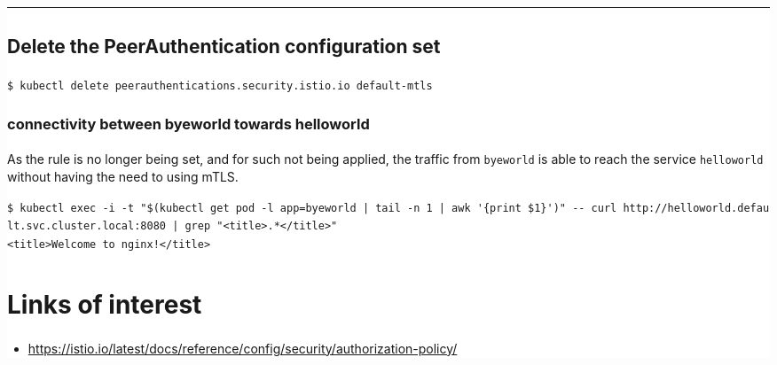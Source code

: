 
---
## Delete the PeerAuthentication configuration set


```shell
$ kubectl delete peerauthentications.security.istio.io default-mtls
```

### connectivity between byeworld towards helloworld

As the rule is no longer being set, and for such not being applied, the traffic from `byeworld` is able to reach the service `helloworld` without having the need to using mTLS.

```shell
$ kubectl exec -i -t "$(kubectl get pod -l app=byeworld | tail -n 1 | awk '{print $1}')" -- curl http://helloworld.default.svc.cluster.local:8080 | grep "<title>.*</title>"
<title>Welcome to nginx!</title>
```





# Links of interest

- https://istio.io/latest/docs/reference/config/security/authorization-policy/